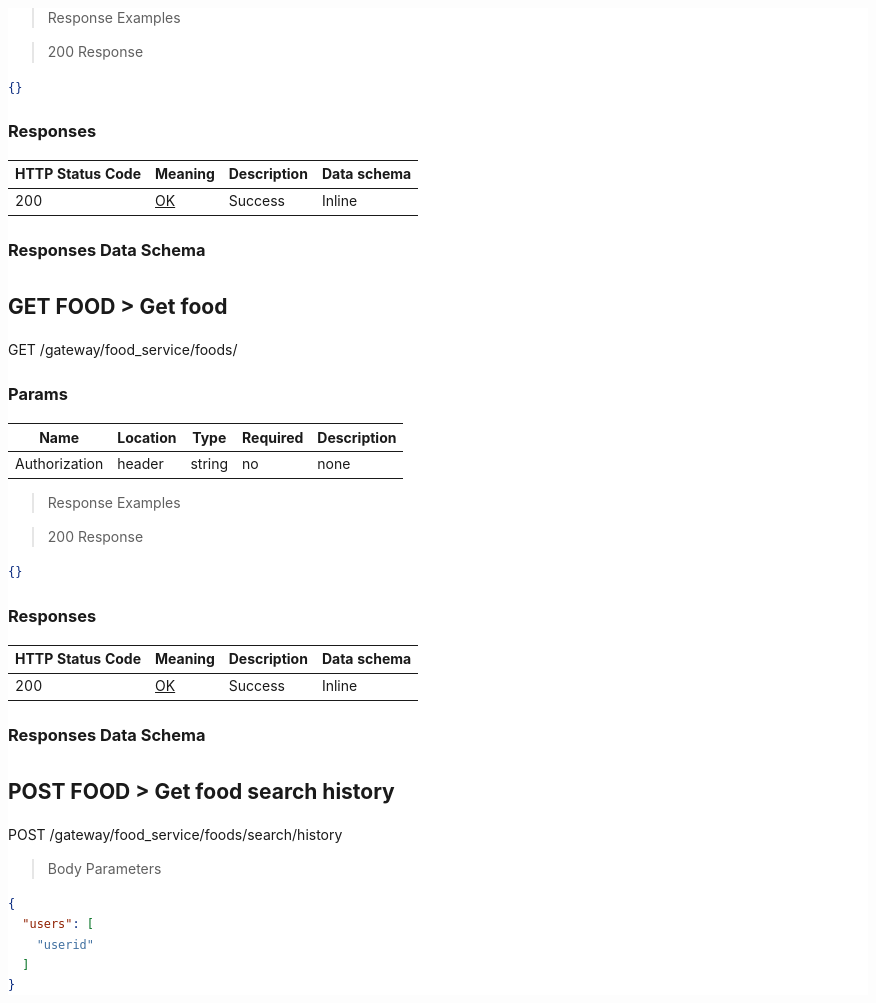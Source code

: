 > Response Examples

> 200 Response

```json
{}
```

### Responses

|HTTP Status Code |Meaning|Description|Data schema|
|---|---|---|---|
|200|[OK](https://tools.ietf.org/html/rfc7231#section-6.3.1)|Success|Inline|

### Responses Data Schema

## GET FOOD > Get food

GET /gateway/food_service/foods/<foodID>

### Params

|Name|Location|Type|Required|Description|
|---|---|---|---|---|
|Authorization|header|string| no |none|

> Response Examples

> 200 Response

```json
{}
```

### Responses

|HTTP Status Code |Meaning|Description|Data schema|
|---|---|---|---|
|200|[OK](https://tools.ietf.org/html/rfc7231#section-6.3.1)|Success|Inline|

### Responses Data Schema

## POST FOOD > Get food search history

POST /gateway/food_service/foods/search/history

> Body Parameters

```json
{
  "users": [
    "userid"
  ]
}
```
